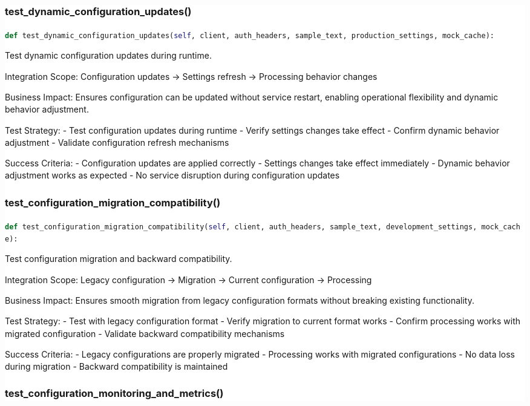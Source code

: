 ### test_dynamic_configuration_updates()

```python
def test_dynamic_configuration_updates(self, client, auth_headers, sample_text, production_settings, mock_cache):
```

Test dynamic configuration updates during runtime.

Integration Scope:
    Configuration updates → Settings refresh → Processing behavior changes

Business Impact:
    Ensures configuration can be updated without service restart,
    enabling operational flexibility and dynamic behavior adjustment.

Test Strategy:
    - Test configuration updates during runtime
    - Verify settings changes take effect
    - Confirm dynamic behavior adjustment
    - Validate configuration refresh mechanisms

Success Criteria:
    - Configuration updates are applied correctly
    - Settings changes take effect immediately
    - Dynamic behavior adjustment works as expected
    - No service disruption during configuration updates

### test_configuration_migration_compatibility()

```python
def test_configuration_migration_compatibility(self, client, auth_headers, sample_text, development_settings, mock_cache):
```

Test configuration migration and backward compatibility.

Integration Scope:
    Legacy configuration → Migration → Current configuration → Processing

Business Impact:
    Ensures smooth migration from legacy configuration formats
    without breaking existing functionality.

Test Strategy:
    - Test with legacy configuration format
    - Verify migration to current format works
    - Confirm processing works with migrated configuration
    - Validate backward compatibility mechanisms

Success Criteria:
    - Legacy configurations are properly migrated
    - Processing works with migrated configurations
    - No data loss during migration
    - Backward compatibility is maintained

### test_configuration_monitoring_and_metrics()
